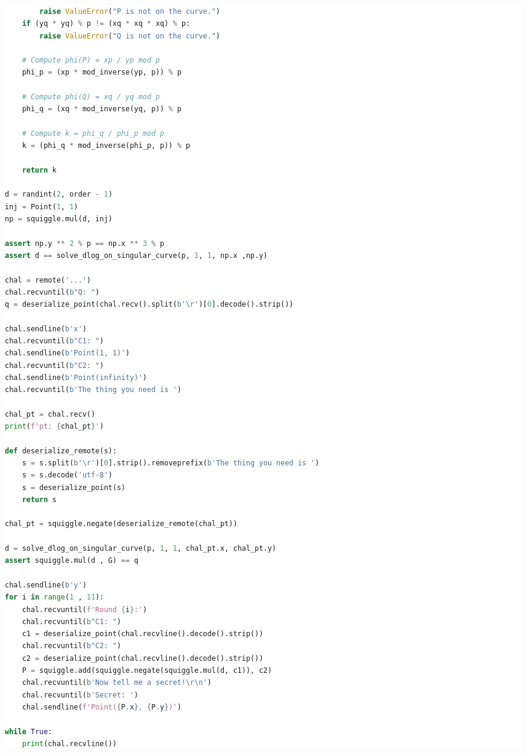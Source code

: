 ```python
        raise ValueError("P is not on the curve.")
    if (yq * yq) % p != (xq * xq * xq) % p:
        raise ValueError("Q is not on the curve.")
    
    # Compute phi(P) = xp / yp mod p
    phi_p = (xp * mod_inverse(yp, p)) % p
    
    # Compute phi(Q) = xq / yq mod p
    phi_q = (xq * mod_inverse(yq, p)) % p
    
    # Compute k = phi_q / phi_p mod p
    k = (phi_q * mod_inverse(phi_p, p)) % p
    
    return k

d = randint(2, order - 1)
inj = Point(1, 1)
np = squiggle.mul(d, inj)

assert np.y ** 2 % p == np.x ** 3 % p
assert d == solve_dlog_on_singular_curve(p, 1, 1, np.x ,np.y)

chal = remote('...')
chal.recvuntil(b"Q: ")
q = deserialize_point(chal.recv().split(b'\r')[0].decode().strip())

chal.sendline(b'x')
chal.recvuntil(b"C1: ")
chal.sendline(b'Point(1, 1)')
chal.recvuntil(b"C2: ")
chal.sendline(b'Point(infinity)')
chal.recvuntil(b'The thing you need is ')

chal_pt = chal.recv()
print(f'pt: {chal_pt}')

def deserialize_remote(s):
    s = s.split(b'\r')[0].strip().removeprefix(b'The thing you need is ')
    s = s.decode('utf-8')
    s = deserialize_point(s)
    return s

chal_pt = squiggle.negate(deserialize_remote(chal_pt))

d = solve_dlog_on_singular_curve(p, 1, 1, chal_pt.x, chal_pt.y)
assert squiggle.mul(d , G) == q

chal.sendline(b'y')
for i in range(1 , 11):
    chal.recvuntil(f'Round {i}:')
    chal.recvuntil(b"C1: ")
    c1 = deserialize_point(chal.recvline().decode().strip())
    chal.recvuntil(b"C2: ")
    c2 = deserialize_point(chal.recvline().decode().strip())
    P = squiggle.add(squiggle.negate(squiggle.mul(d, c1)), c2)
    chal.recvuntil(b'Now tell me a secret!\r\n')
    chal.recvuntil(b'Secret: ')
    chal.sendline(f'Point({P.x}, {P.y})')

while True:
    print(chal.recvline())
```


[^1]: After some computations, I found that if p - 1 mod 3 = 0, then there is 6 unique orders only, inc. one prime. The details can be seen at https://core.ac.uk/download/pdf/12529914.pdf